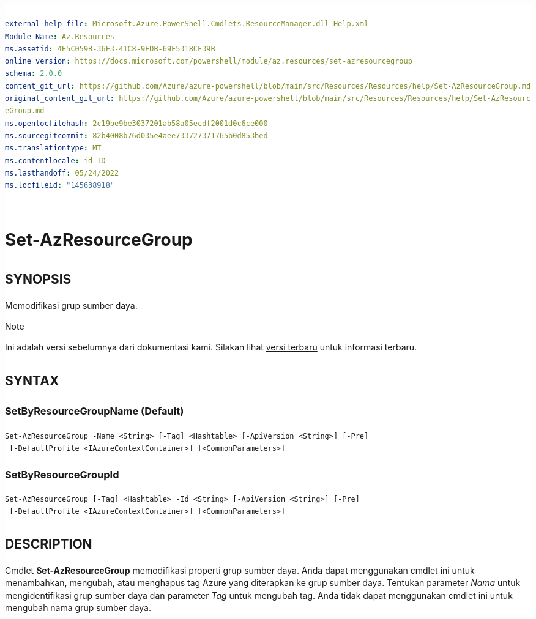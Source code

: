 ```yaml
---
external help file: Microsoft.Azure.PowerShell.Cmdlets.ResourceManager.dll-Help.xml
Module Name: Az.Resources
ms.assetid: 4E5C059B-36F3-41C8-9FDB-69F5318CF39B
online version: https://docs.microsoft.com/powershell/module/az.resources/set-azresourcegroup
schema: 2.0.0
content_git_url: https://github.com/Azure/azure-powershell/blob/main/src/Resources/Resources/help/Set-AzResourceGroup.md
original_content_git_url: https://github.com/Azure/azure-powershell/blob/main/src/Resources/Resources/help/Set-AzResourceGroup.md
ms.openlocfilehash: 2c19be9be3037201ab58a05ecdf2001d0c6ce000
ms.sourcegitcommit: 82b4008b76d035e4aee733727371765b0d853bed
ms.translationtype: MT
ms.contentlocale: id-ID
ms.lasthandoff: 05/24/2022
ms.locfileid: "145638918"
---
```

# Set-AzResourceGroup

## SYNOPSIS
Memodifikasi grup sumber daya.

> [!NOTE]
>Ini adalah versi sebelumnya dari dokumentasi kami. Silakan lihat [versi terbaru](/powershell/module/az.resources/set-azresourcegroup) untuk informasi terbaru.

## SYNTAX

### SetByResourceGroupName (Default)
```
Set-AzResourceGroup -Name <String> [-Tag] <Hashtable> [-ApiVersion <String>] [-Pre]
 [-DefaultProfile <IAzureContextContainer>] [<CommonParameters>]
```

### SetByResourceGroupId
```
Set-AzResourceGroup [-Tag] <Hashtable> -Id <String> [-ApiVersion <String>] [-Pre]
 [-DefaultProfile <IAzureContextContainer>] [<CommonParameters>]
```

## DESCRIPTION
Cmdlet **Set-AzResourceGroup** memodifikasi properti grup sumber daya.
Anda dapat menggunakan cmdlet ini untuk menambahkan, mengubah, atau menghapus tag Azure yang diterapkan ke grup sumber daya.
Tentukan parameter *Nama* untuk mengidentifikasi grup sumber daya dan parameter *Tag* untuk mengubah tag.
Anda tidak dapat menggunakan cmdlet ini untuk mengubah nama grup sumber daya.
